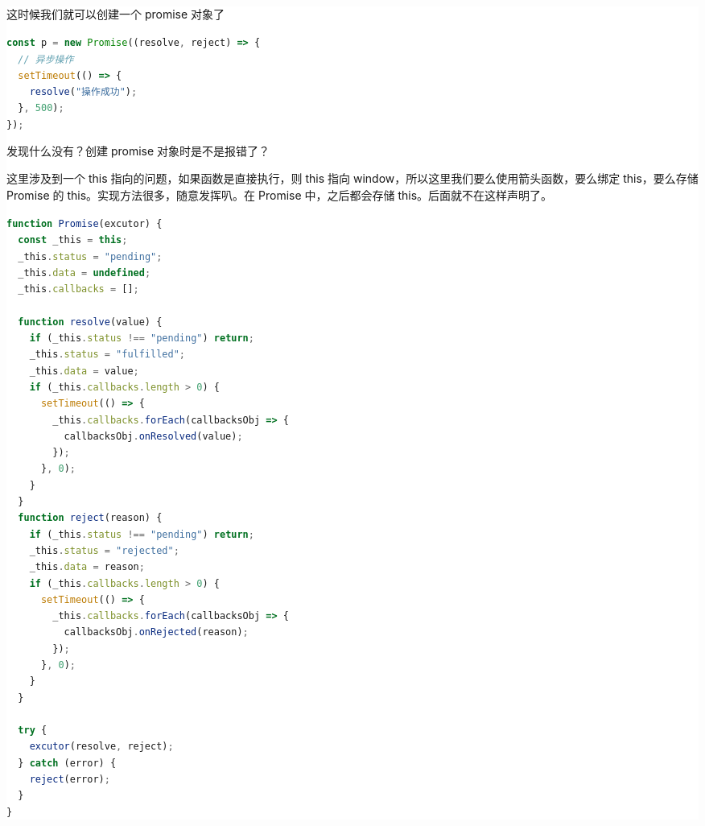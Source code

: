 这时候我们就可以创建一个 promise 对象了

```js
const p = new Promise((resolve, reject) => {
  // 异步操作
  setTimeout(() => {
    resolve("操作成功");
  }, 500);
});
```

发现什么没有？创建 promise 对象时是不是报错了？

这里涉及到一个 this 指向的问题，如果函数是直接执行，则 this 指向 window，所以这里我们要么使用箭头函数，要么绑定 this，要么存储 Promise 的 this。实现方法很多，随意发挥叭。在 Promise 中，之后都会存储 this。后面就不在这样声明了。

```js
function Promise(excutor) {
  const _this = this;
  _this.status = "pending";
  _this.data = undefined;
  _this.callbacks = [];

  function resolve(value) {
    if (_this.status !== "pending") return;
    _this.status = "fulfilled";
    _this.data = value;
    if (_this.callbacks.length > 0) {
      setTimeout(() => {
        _this.callbacks.forEach(callbacksObj => {
          callbacksObj.onResolved(value);
        });
      }, 0);
    }
  }
  function reject(reason) {
    if (_this.status !== "pending") return;
    _this.status = "rejected";
    _this.data = reason;
    if (_this.callbacks.length > 0) {
      setTimeout(() => {
        _this.callbacks.forEach(callbacksObj => {
          callbacksObj.onRejected(reason);
        });
      }, 0);
    }
  }

  try {
    excutor(resolve, reject);
  } catch (error) {
    reject(error);
  }
}
```
